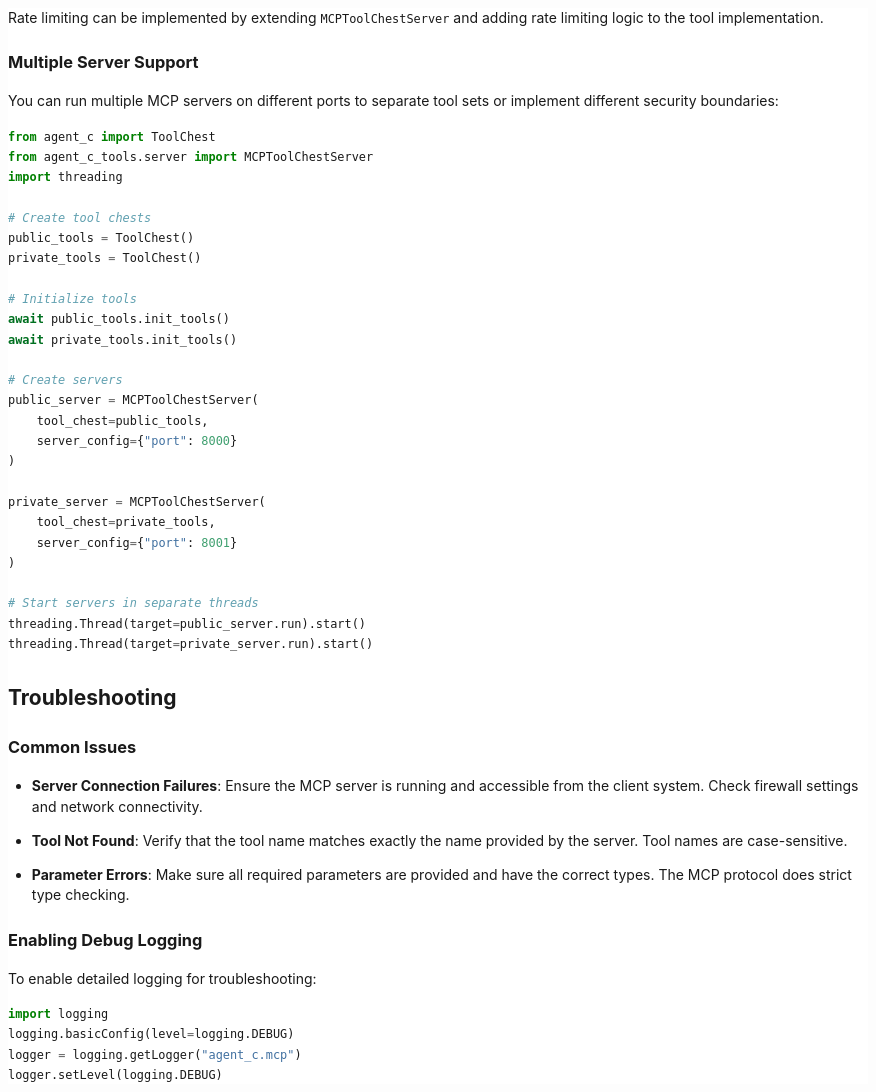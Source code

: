 Rate limiting can be implemented by extending `MCPToolChestServer` and adding rate limiting logic to the tool implementation.

### Multiple Server Support

You can run multiple MCP servers on different ports to separate tool sets or implement different security boundaries:

```python
from agent_c import ToolChest
from agent_c_tools.server import MCPToolChestServer
import threading

# Create tool chests
public_tools = ToolChest()
private_tools = ToolChest()

# Initialize tools
await public_tools.init_tools()
await private_tools.init_tools()

# Create servers
public_server = MCPToolChestServer(
    tool_chest=public_tools,
    server_config={"port": 8000}
)

private_server = MCPToolChestServer(
    tool_chest=private_tools,
    server_config={"port": 8001}
)

# Start servers in separate threads
threading.Thread(target=public_server.run).start()
threading.Thread(target=private_server.run).start()
```

## Troubleshooting

### Common Issues

- **Server Connection Failures**: Ensure the MCP server is running and accessible from the client system. Check firewall settings and network connectivity.

- **Tool Not Found**: Verify that the tool name matches exactly the name provided by the server. Tool names are case-sensitive.

- **Parameter Errors**: Make sure all required parameters are provided and have the correct types. The MCP protocol does strict type checking.

### Enabling Debug Logging

To enable detailed logging for troubleshooting:

```python
import logging
logging.basicConfig(level=logging.DEBUG)
logger = logging.getLogger("agent_c.mcp")
logger.setLevel(logging.DEBUG)
```